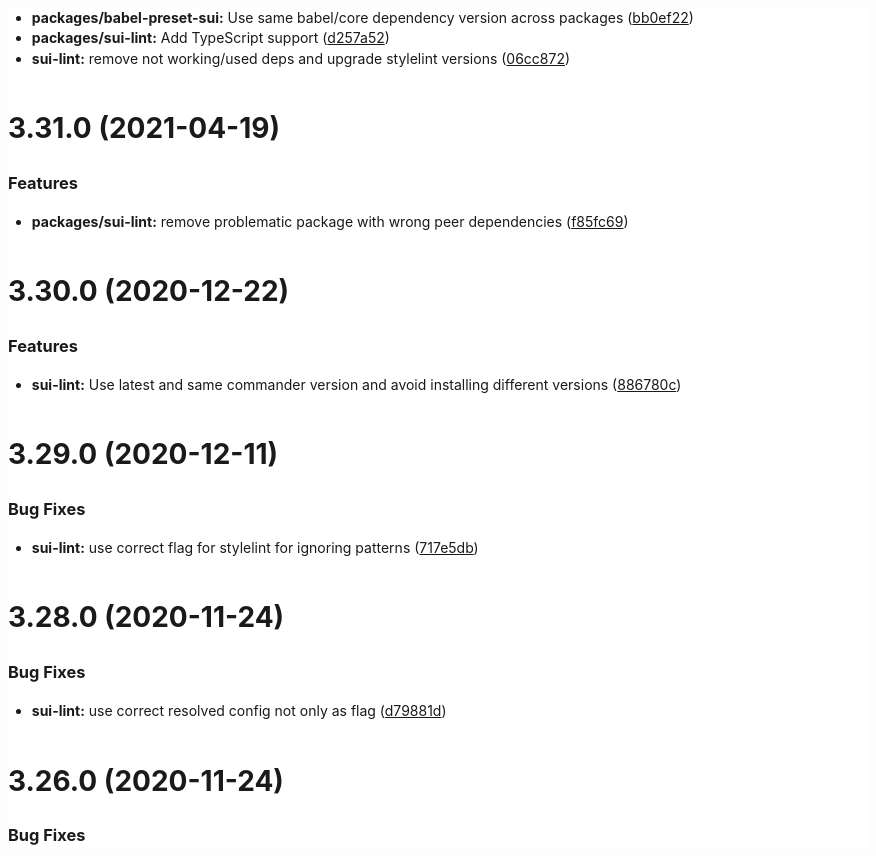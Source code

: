 * **packages/babel-preset-sui:** Use same babel/core dependency version across packages ([bb0ef22](https://github.com/SUI-Components/sui/commit/bb0ef227e12542ceb0dd281308d8a929117c1618))
* **packages/sui-lint:** Add TypeScript support ([d257a52](https://github.com/SUI-Components/sui/commit/d257a526115cd44715d8040bbaeff818cb38c662))
* **sui-lint:** remove not working/used deps and upgrade stylelint versions ([06cc872](https://github.com/SUI-Components/sui/commit/06cc872cddafc2893583ebeefd100e05cf072549))



# 3.31.0 (2021-04-19)


### Features

* **packages/sui-lint:** remove problematic package with wrong peer dependencies ([f85fc69](https://github.com/SUI-Components/sui/commit/f85fc6992e4c46228b9221461989c3b8c0c96207))



# 3.30.0 (2020-12-22)


### Features

* **sui-lint:** Use latest and same commander version and avoid installing different versions ([886780c](https://github.com/SUI-Components/sui/commit/886780c9e004177e93f94a23f9e364fb77fca7ea))



# 3.29.0 (2020-12-11)


### Bug Fixes

* **sui-lint:** use correct flag for stylelint for ignoring patterns ([717e5db](https://github.com/SUI-Components/sui/commit/717e5db70f4aed8bd19e46051012b3ddf067688c))



# 3.28.0 (2020-11-24)


### Bug Fixes

* **sui-lint:** use correct resolved config not only as flag ([d79881d](https://github.com/SUI-Components/sui/commit/d79881de823dd10f8cd64acbb4e5be9860dcd91b))



# 3.26.0 (2020-11-24)


### Bug Fixes
